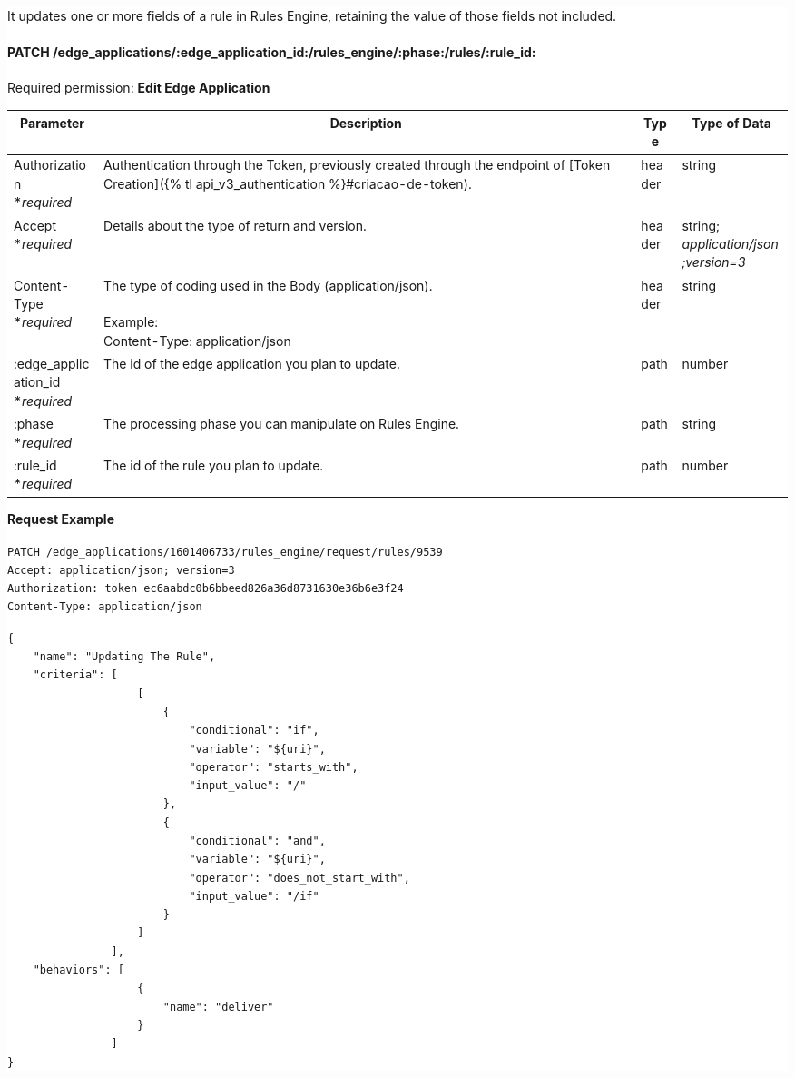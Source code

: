 It updates one or more fields of a rule in Rules Engine, retaining the value of those fields not included.

#### **PATCH** /edge_applications/:edge_application_id:/rules_engine/:phase:/rules/:rule_id:

Required permission: **Edit Edge Application**

| Parameter                              | Description                                                  | Type   | Type of Data                            |
| -------------------------------------- | ------------------------------------------------------------ | ------ | --------------------------------------- |
| Authorization <br/>**required*         | Authentication through the Token, previously created through the endpoint of [Token Creation]({% tl api_v3_authentication %}#criacao-de-token). | header | string                                  |
| Accept  <br/>**required*               | Details about the type of return and version.                | header | string;<br>*application/json;version=3* |
| Content-Type <br/>**required*          | The type of coding used in the Body (application/json).<br><br>Example:<br>Content-Type: application/json | header | string                                  |
| :edge_application_id  <br/>**required* | The id of the edge application you plan to update.           | path   | number                                  |
| :phase <br/>**required*                | The processing phase you can manipulate on Rules Engine.     | path   | string                                  |
| :rule_id   <br/>**required*            | The id of the rule you plan to update.                       | path   | number                                  |

**Request Example**

~~~
PATCH /edge_applications/1601406733/rules_engine/request/rules/9539
Accept: application/json; version=3
Authorization: token ec6aabdc0b6bbeed826a36d8731630e36b6e3f24
Content-Type: application/json
~~~

~~~
{
    "name": "Updating The Rule",
    "criteria": [
              		[
                    	{
                    		"conditional": "if",
                    		"variable": "${uri}",
                    		"operator": "starts_with",
                    		"input_value": "/"
                    	},
                    	{
                    		"conditional": "and",
                    		"variable": "${uri}",
                    		"operator": "does_not_start_with",
                    		"input_value": "/if"
                    	}
                	]
            	],
    "behaviors": [
            		{
            			"name": "deliver"
            		}
            	]
}
~~~
